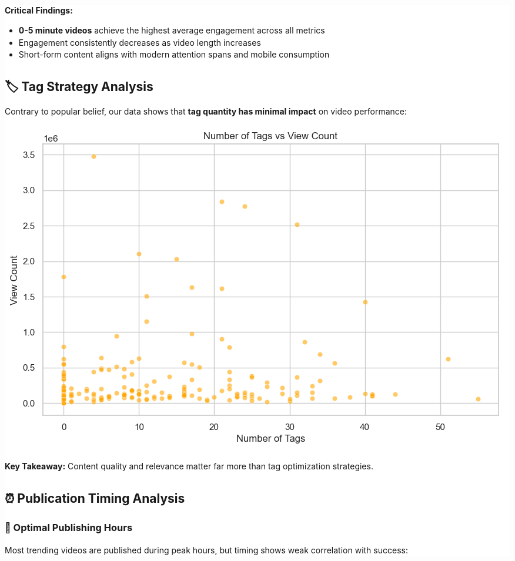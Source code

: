 **Critical Findings:**
- **0-5 minute videos** achieve the highest average engagement across all metrics
- Engagement consistently decreases as video length increases
- Short-form content aligns with modern attention spans and mobile consumption

## 🏷️ Tag Strategy Analysis

Contrary to popular belief, our data shows that **tag quantity has minimal impact** on video performance:

![Tags vs Views](assets/viewstagscount.png)

**Key Takeaway:** Content quality and relevance matter far more than tag optimization strategies.

## ⏰ Publication Timing Analysis

### 📅 Optimal Publishing Hours

Most trending videos are published during peak hours, but timing shows weak correlation with success:

